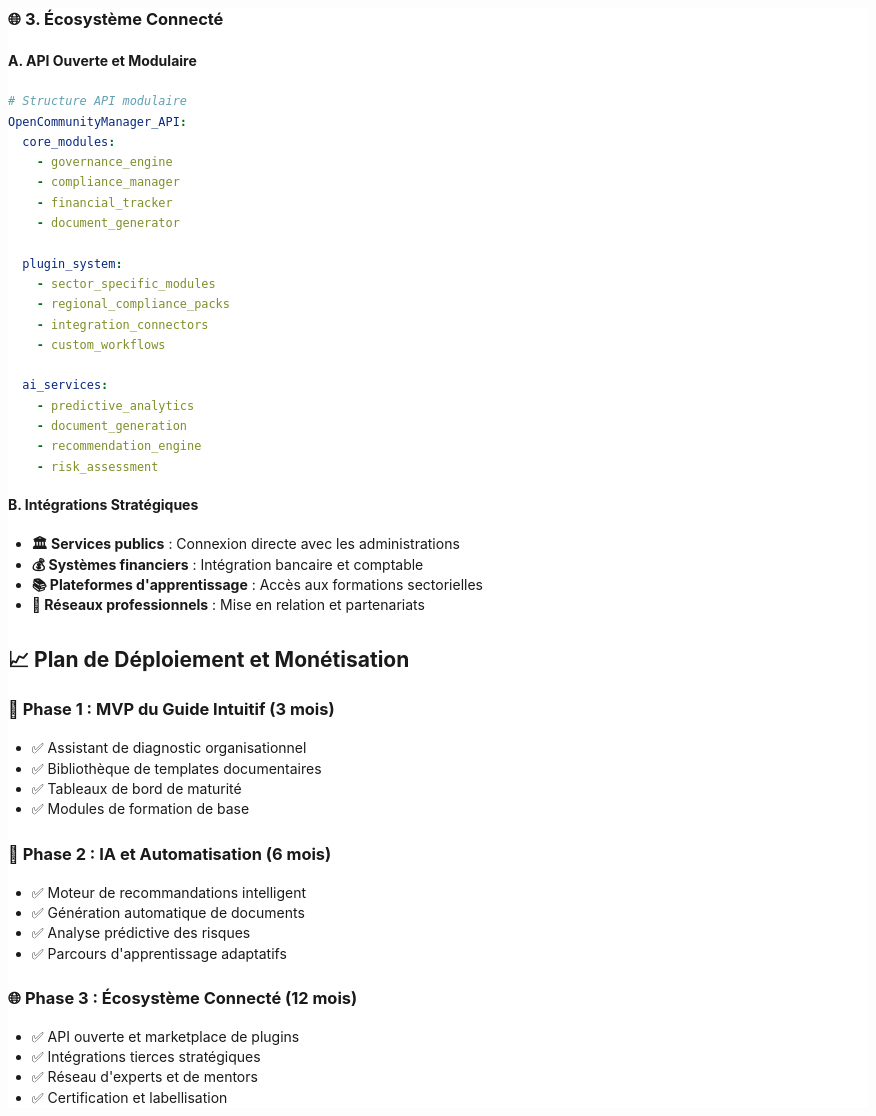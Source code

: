 ### 🌐 **3. Écosystème Connecté**

#### **A. API Ouverte et Modulaire**
```yaml
# Structure API modulaire
OpenCommunityManager_API:
  core_modules:
    - governance_engine
    - compliance_manager
    - financial_tracker
    - document_generator
  
  plugin_system:
    - sector_specific_modules
    - regional_compliance_packs
    - integration_connectors
    - custom_workflows
  
  ai_services:
    - predictive_analytics
    - document_generation
    - recommendation_engine
    - risk_assessment
```

#### **B. Intégrations Stratégiques**
- **🏛️ Services publics** : Connexion directe avec les administrations
- **💰 Systèmes financiers** : Intégration bancaire et comptable
- **📚 Plateformes d'apprentissage** : Accès aux formations sectorielles
- **🤝 Réseaux professionnels** : Mise en relation et partenariats

## 📈 Plan de Déploiement et Monétisation

### 🎯 **Phase 1 : MVP du Guide Intuitif (3 mois)**
- ✅ Assistant de diagnostic organisationnel
- ✅ Bibliothèque de templates documentaires
- ✅ Tableaux de bord de maturité
- ✅ Modules de formation de base

### 🚀 **Phase 2 : IA et Automatisation (6 mois)**
- ✅ Moteur de recommandations intelligent
- ✅ Génération automatique de documents
- ✅ Analyse prédictive des risques
- ✅ Parcours d'apprentissage adaptatifs

### 🌐 **Phase 3 : Écosystème Connecté (12 mois)**
- ✅ API ouverte et marketplace de plugins
- ✅ Intégrations tierces stratégiques
- ✅ Réseau d'experts et de mentors
- ✅ Certification et labellisation
